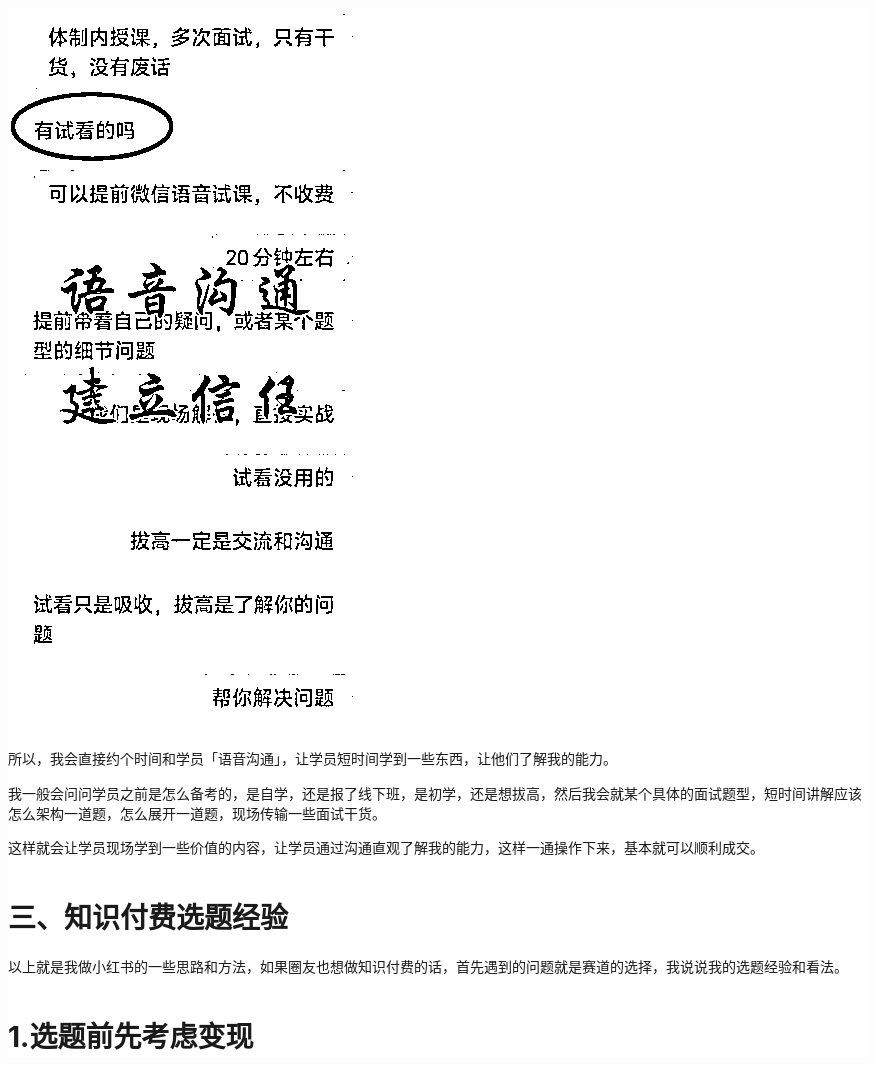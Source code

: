 ![](img/zhishi-fufei_3451.png)

所以，我会直接约个时间和学员「语音沟通」，让学员短时间学到一些东西，让他们了解我的能力。

我一般会问问学员之前是怎么备考的，是自学，还是报了线下班，是初学，还是想拔高，然后我会就某个具体的面试题型，短时间讲解应该怎么架构一道题，怎么展开一道题，现场传输一些面试干货。

这样就会让学员现场学到一些价值的内容，让学员通过沟通直观了解我的能力，这样一通操作下来，基本就可以顺利成交。

# 三、知识付费选题经验

以上就是我做小红书的一些思路和方法，如果圈友也想做知识付费的话，首先遇到的问题就是赛道的选择，我说说我的选题经验和看法。

 

 

# 1.选题前先考虑变现
